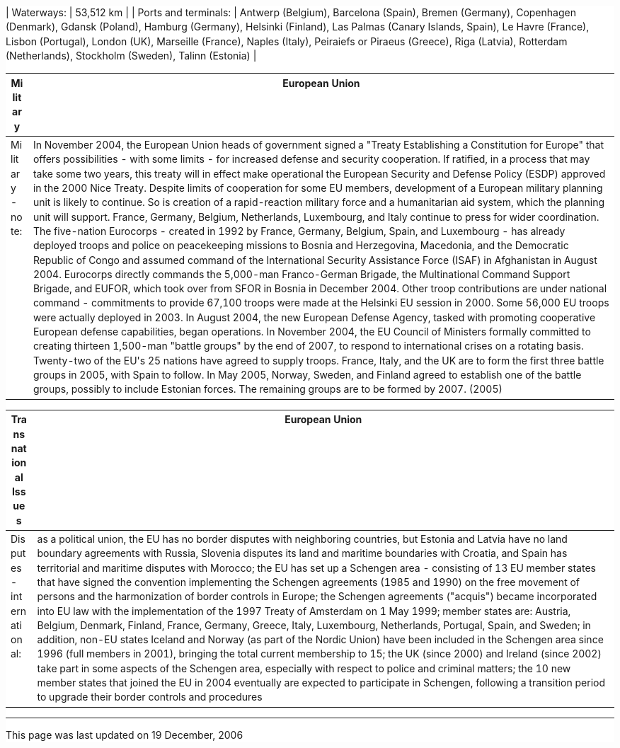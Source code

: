 | Waterways: | 53,512 km |
| Ports and terminals: | Antwerp (Belgium), Barcelona (Spain), Bremen (Germany), Copenhagen (Denmark), Gdansk (Poland), Hamburg (Germany), Helsinki (Finland), Las Palmas (Canary Islands, Spain), Le Havre (France), Lisbon (Portugal), London (UK), Marseille (France), Naples (Italy), Peiraiefs or Piraeus (Greece), Riga (Latvia), Rotterdam (Netherlands), Stockholm (Sweden), Talinn (Estonia) |

| Military | European Union |
| --- | --- |
| Military - note: | In November 2004, the European Union heads of government signed a "Treaty Establishing a Constitution for Europe" that offers possibilities - with some limits - for increased defense and security cooperation. If ratified, in a process that may take some two years, this treaty will in effect make operational the European Security and Defense Policy (ESDP) approved in the 2000 Nice Treaty. Despite limits of cooperation for some EU members, development of a European military planning unit is likely to continue. So is creation of a rapid-reaction military force and a humanitarian aid system, which the planning unit will support. France, Germany, Belgium, Netherlands, Luxembourg, and Italy continue to press for wider coordination. The five-nation Eurocorps - created in 1992 by France, Germany, Belgium, Spain, and Luxembourg - has already deployed troops and police on peacekeeping missions to Bosnia and Herzegovina, Macedonia, and the Democratic Republic of Congo and assumed command of the International Security Assistance Force (ISAF) in Afghanistan in August 2004. Eurocorps directly commands the 5,000-man Franco-German Brigade, the Multinational Command Support Brigade, and EUFOR, which took over from SFOR in Bosnia in December 2004. Other troop contributions are under national command - commitments to provide 67,100 troops were made at the Helsinki EU session in 2000. Some 56,000 EU troops were actually deployed in 2003. In August 2004, the new European Defense Agency, tasked with promoting cooperative European defense capabilities, began operations. In November 2004, the EU Council of Ministers formally committed to creating thirteen 1,500-man "battle groups" by the end of 2007, to respond to international crises on a rotating basis. Twenty-two of the EU's 25 nations have agreed to supply troops. France, Italy, and the UK are to form the first three battle groups in 2005, with Spain to follow. In May 2005, Norway, Sweden, and Finland agreed to establish one of the battle groups, possibly to include Estonian forces. The remaining groups are to be formed by 2007. (2005) |

| Transnational Issues | European Union |
| --- | --- |
| Disputes - international: | as a political union, the EU has no border disputes with neighboring countries, but Estonia and Latvia have no land boundary agreements with Russia, Slovenia disputes its land and maritime boundaries with Croatia, and Spain has territorial and maritime disputes with Morocco; the EU has set up a Schengen area - consisting of 13 EU member states that have signed the convention implementing the Schengen agreements (1985 and 1990) on the free movement of persons and the harmonization of border controls in Europe; the Schengen agreements ("acquis") became incorporated into EU law with the implementation of the 1997 Treaty of Amsterdam on 1 May 1999; member states are: Austria, Belgium, Denmark, Finland, France, Germany, Greece, Italy, Luxembourg, Netherlands, Portugal, Spain, and Sweden; in addition, non-EU states Iceland and Norway (as part of the Nordic Union) have been included in the Schengen area since 1996 (full members in 2001), bringing the total current membership to 15; the UK (since 2000) and Ireland (since 2002) take part in some aspects of the Schengen area, especially with respect to police and criminal matters; the 10 new member states that joined the EU in 2004 eventually are expected to participate in Schengen, following a transition period to upgrade their border controls and procedures |

---
This page was last updated on 19 December, 2006                      